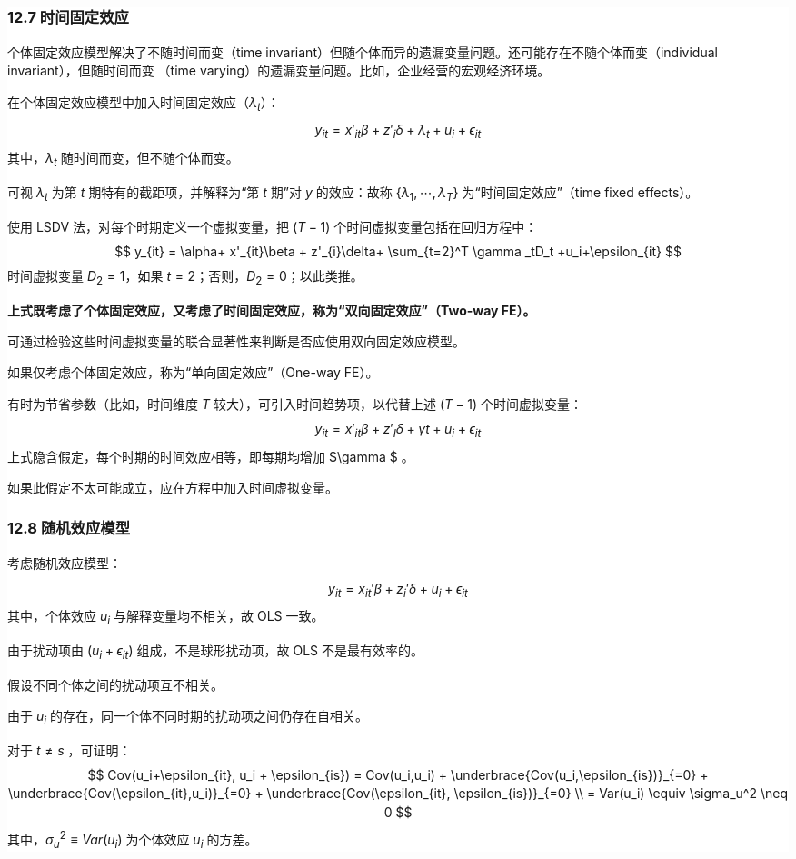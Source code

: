 ### 12.7 时间固定效应

个体固定效应模型解决了不随时间而变（time invariant）但随个体而异的遗漏变量问题。还可能存在不随个体而变（individual invariant），但随时间而变 （time varying）的遗漏变量问题。比如，企业经营的宏观经济环境。

在个体固定效应模型中加入时间固定效应（$\lambda_t$）：
$$
y_{it} = x'_{it}\beta + z'_{i}\delta+\lambda_t+u_i+\epsilon_{it}
$$
其中，$\lambda_t$ 随时间而变，但不随个体而变。

可视 $\lambda_t$ 为第 $t$ 期特有的截距项，并解释为“第 $t$ 期”对 $y$ 的效应：故称 $\{\lambda_1,\cdots,\lambda_T\}$ 为“时间固定效应”（time fixed effects）。

使用 LSDV 法，对每个时期定义一个虚拟变量，把 $(T-1)$ 个时间虚拟变量包括在回归方程中：
$$
y_{it} = \alpha+ x'_{it}\beta + z'_{i}\delta+ \sum_{t=2}^T \gamma _tD_t +u_i+\epsilon_{it}
$$
时间虚拟变量 $D_2 = 1$，如果 $t=2$；否则，$D_2 = 0$；以此类推。

**上式既考虑了个体固定效应，又考虑了时间固定效应，称为“双向固定效应”（Two-way FE）。**

可通过检验这些时间虚拟变量的联合显著性来判断是否应使用双向固定效应模型。

如果仅考虑个体固定效应，称为“单向固定效应”（One-way FE）。

有时为节省参数（比如，时间维度 $T$ 较大），可引入时间趋势项，以代替上述 $(T-1)$ 个时间虚拟变量：
$$
y_{it} = x'_{it}\beta+z'_I\delta+\gamma t+u_i+\epsilon_{it}
$$
上式隐含假定，每个时期的时间效应相等，即每期均增加 $\gamma $ 。

如果此假定不太可能成立，应在方程中加入时间虚拟变量。

### 12.8 随机效应模型

考虑随机效应模型：
$$
y_{it} = x_{it}'\beta + z_{i}'\delta + u_i + \epsilon_{it}
$$
其中，个体效应 $u_i$ 与解释变量均不相关，故 OLS 一致。

由于扰动项由 $(u_i+\epsilon_{it})$ 组成，不是球形扰动项，故 OLS 不是最有效率的。

假设不同个体之间的扰动项互不相关。

由于 $u_i$ 的存在，同一个体不同时期的扰动项之间仍存在自相关。

对于 $t \neq s$ ，可证明：
$$
Cov(u_i+\epsilon_{it}, u_i + \epsilon_{is}) = Cov(u_i,u_i) + \underbrace{Cov(u_i,\epsilon_{is})}_{=0} + \underbrace{Cov(\epsilon_{it},u_i)}_{=0} + \underbrace{Cov(\epsilon_{it}, \epsilon_{is})}_{=0} \\
= Var(u_i) \equiv \sigma_u^2 \neq 0
$$
其中，$\sigma_u^2 \equiv Var(u_i)$ 为个体效应 $u_i$ 的方差。
